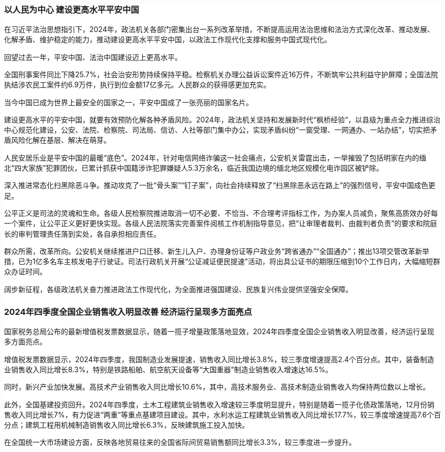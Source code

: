 <iframe
    width="100%"
    height="450"
    src="https://content-static.cctvnews.cctv.com/snow-book/video.html?item_id=6847339823180731637&track_id=2EC9BBA0-9901-42F9-9A49-5117D1FC0AC4_779632834631"
></iframe>

### 以人民为中心 建设更高水平平安中国

在习近平法治思想指引下，2024年，政法机关各部门密集出台一系列改革举措，不断提高运用法治思维和法治方式深化改革、推动发展、化解矛盾、维护稳定的能力，推动建设更高水平平安中国，以政法工作现代化支撑和服务中国式现代化。

回望过去一年，平安中国、法治中国建设迈上更高水平。

全国刑事案件同比下降25.7%，社会治安形势持续保持平稳。检察机关办理公益诉讼案件近16万件，不断筑牢公共利益守护屏障；全国法院执结涉农民工案件约6.9万件，执行到位金额17亿多元。人民群众的获得感更加充实。

当今中国已成为世界上最安全的国家之一，平安中国成了一张亮丽的国家名片。

建设更高水平的平安中国，就要有效预防化解各种矛盾风险。2024年，政法机关坚持和发展新时代“枫桥经验”，以县级为重点全力推进综治中心规范化建设，公安、法院、检察院、司法局、信访、人社等部门集中办公，实现矛盾纠纷“一窗受理、一网通办、一站办结”，切实把矛盾风险化解在基层、解决在萌芽。

人民安居乐业是平安中国的最暖“底色”。2024年，针对电信网络诈骗这一社会痛点，公安机关雷霆出击，一举摧毁了包括明家在内的缅北“四大家族”犯罪团伙，已累计抓获中国籍涉诈犯罪嫌疑人5.3万余名，临近我国边境的缅北地区规模化电诈园区被铲除。

深入推进常态化扫黑除恶斗争。推动攻克了一批“骨头案”“钉子案”，向社会持续释放了“扫黑除恶永远在路上”的强烈信号，平安中国成色更足。

公平正义是司法的灵魂和生命。各级人民检察院推进取消一切不必要、不恰当、不合理考评指标工作，为办案人员减负，聚焦高质效办好每一个案件，让公平正义更好更快实现。各级人民法院落实完善案件阅核工作机制指导意见，把“让审理者裁判、由裁判者负责”的要求和院庭长的审判管理责任落到实处，各自承担相应责任。

群众所需，改革所向。公安机关继续推进户口迁移、新生儿入户、办理身份证等户政业务“跨省通办”“全国通办”；推出13项交管改革新举措，已为1亿多名车主核发电子行驶证。司法行政机关开展“公证减证便民提速”活动，将出具公证书的期限压缩到10个工作日内，大幅缩短群众办证时间。

阔步新征程，各级政法机关奋力推进政法工作现代化，为全面推进强国建设、民族复兴伟业提供坚强安全保障。

<iframe
    width="100%"
    height="450"
    src="https://content-static.cctvnews.cctv.com/snow-book/video.html?item_id=454178563402985637&track_id=E3C26B34-BE75-47AC-9D88-505E0E59714A_779632840549"
></iframe>

### 2024年四季度全国企业销售收入明显改善 经济运行呈现多方面亮点

国家税务总局公布的最新增值税发票数据显示，随着一揽子增量政策落地显效，2024年四季度全国企业销售收入明显改善，经济运行呈现多方面亮点。

增值税发票数据显示，2024年四季度，我国制造业发展提速，销售收入同比增长3.8%，较三季度增速提高2.4个百分点。其中，装备制造业销售收入同比增长8.3%，特别是铁路船舶、航空航天设备等“大国重器”制造业销售收入增速达16.5%。

同时，新兴产业加快发展。高技术产业销售收入同比增长10.6%，其中，高技术服务业、高技术制造业销售收入均保持两位数以上增长。

此外，全国基建投资回升。2024年四季度，土木工程建筑业销售收入增速较三季度明显提升，特别是随着一揽子化债政策落地，12月份销售收入同比增长7%，有力促进“两重”等重点基建项目建设。其中，水利水运工程建筑业销售收入同比增长17.7%，较三季度增速提高7.6个百分点；建筑工程用机械制造销售收入同比增长6.3%，反映建筑施工投入加快。

在全国统一大市场建设方面，反映各地贸易往来的全国省际间贸易销售额同比增长3.3%，较三季度进一步提升。

<iframe
    width="100%"
    height="450"
    src="https://content-static.cctvnews.cctv.com/snow-book/video.html?item_id=1567297945780557036&track_id=C8EA808B-5986-49BA-9DA9-07E07748907D_779632850672"
></iframe>
